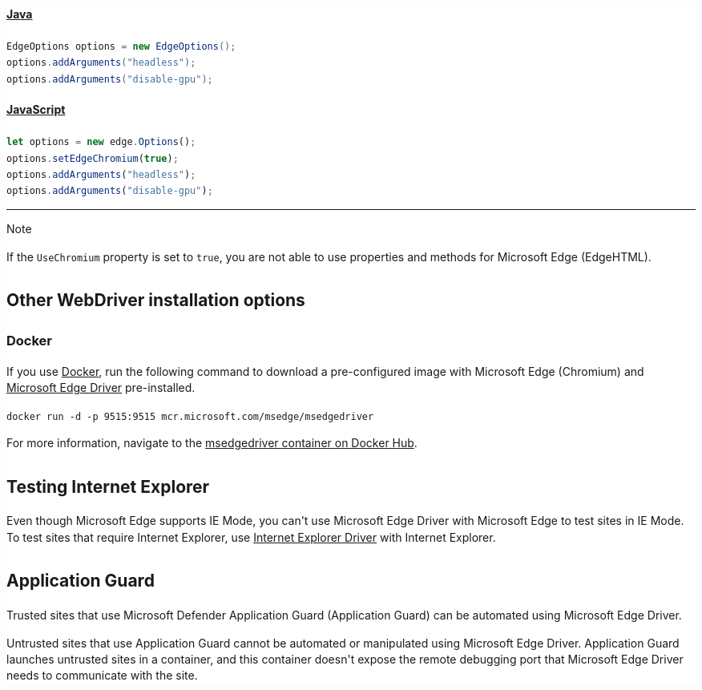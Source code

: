 #### [Java](#tab/java/)  

<a id="use-chromium-specific-options-code"></a>  

```java
EdgeOptions options = new EdgeOptions();
options.addArguments("headless");
options.addArguments("disable-gpu");
```  

#### [JavaScript](#tab/javascript/)  

<a id="use-chromium-specific-options-code"></a>  

```javascript
let options = new edge.Options();
options.setEdgeChromium(true);
options.addArguments("headless");
options.addArguments("disable-gpu");
```  

* * *  

> [!NOTE]
> If the `UseChromium` property is set to `true`, you are not able to use properties and methods for Microsoft Edge \(EdgeHTML\).  

## Other WebDriver installation options  

### Docker  

If you use [Docker][DockerHub], run the following command to download a pre-configured image with Microsoft Edge \(Chromium\) and [Microsoft Edge Driver][MicrosoftDeveloperMicrosoftEdgeToolsWebdriver] pre-installed.  

```console
docker run -d -p 9515:9515 mcr.microsoft.com/msedge/msedgedriver
```  

For more information, navigate to the [msedgedriver container on Docker Hub][DockerHubMsedgedriver].  

## Testing Internet Explorer

Even though Microsoft Edge supports IE Mode, you can't use Microsoft Edge Driver with Microsoft Edge to test sites in IE Mode.  To test sites that require Internet Explorer, use [Internet Explorer Driver][GithubSeleniumHqWikiIEDriver] with Internet Explorer.

## Application Guard

Trusted sites that use Microsoft Defender Application Guard (Application Guard) can be automated using Microsoft Edge Driver.

Untrusted sites that use Application Guard cannot be automated or manipulated using Microsoft Edge Driver.  Application Guard launches untrusted sites in a container, and this container doesn't expose the remote debugging port that Microsoft Edge Driver needs to communicate with the site.


[DevtoolsIndex]: ../devtools-guide-chromium/index.md "Microsoft Edge (Chromium) Developer Tools | Microsoft Docs"  
[WebdriverCapabilitiesEdgeOptions]: ./capabilities-edge-options.md "Capabilities and EdgeOptions | Microsoft Docs"  
[DeployedgeMicrosoftEdgePoliciesDevelopertoolsavailability]: /deployedge/microsoft-edge-policies#developertoolsavailability "DeveloperToolsAvailability - Microsoft Edge - Policies | Microsoft Docs"  
[WindowsSecurityThreatProtectionMicrosoftDefenderApplicationGuardWindows10]: /windows/security/threat-protection/microsoft-defender-application-guard/md-app-guard-overview "Microsoft Defender Application Guard (Windows 10) - Windows security | Microsoft Docs"  
[DeployedgeMicrosoftEdgeSecurityWindowsDefenderApplicationGuard]: /deployedge/microsoft-edge-security-windows-defender-application-guard "Microsoft Edge support for Microsoft Defender Application Guard | Microsoft Docs"
[DockerHub]: https://hub.docker.com "Docker Hub"  
[DockerHubMsedgedriver]: https://hub.docker.com/_/microsoft-msedge-msedgedriver?tab=description "msedgedriver | Docker hub"  
[GithubMicrosoftEdgeSeleniumTools]: https://github.com/microsoft/edge-selenium-tools "microsoft/edge-selenium-tools | GitHub"  
[GithubMicrosoftEdgeSeleniumToolsReleases]: https://github.com/microsoft/edge-selenium-tools/releases "microsoft/edge-selenium-tools | GitHub"  
[GithubSeleniumHq]: https://github.com/SeleniumHQ/selenium "SeleniumHQ/selenium | GitHub"  
[GithubSeleniumHqWikiIEDriver]: https://github.com/SeleniumHQ/selenium/wiki/InternetExplorerDriver "Internet Explorer Driver - Selenium | GitHub"
[JavaScriptnpm]: https://www.npmjs.com/ "npm"  
[JavaScriptSeleniumTools]: https://www.npmjs.com/package/@microsoft/edge-selenium-tools "@microsoft/edge-selenium-tools | npm"  
[JavaScriptSelenium]: https://www.npmjs.com/package/selenium-webdriver "selenium-webdriver | npm"  
[MicrosoftDeveloperMicrosoftEdgeToolsWebdriver]: https://developer.microsoft.com/microsoft-edge/tools/webdriver "Microsoft Edge Driver | Microsoft Edge Developer"  
[MicrosoftEdge]: https://www.microsoft.com/edge "Download New Microsoft Edge Browser"  
[MicrosoftedgeinsiderDownload]: https://www.microsoftedgeinsider.com/download "Download Microsoft Edge Insider Channels"  
[NugetPackagesMicrosoftEdgeSeleniumtools]: https://www.nuget.org/packages/Microsoft.Edge.SeleniumTools "Microsoft.Edge.SeleniumTools | NuGet Gallery"  
[NugetPackagesSeleniumWebdriver31410]: https://www.nuget.org/packages/Selenium.WebDriver/3.141.0 "Selenium.WebDriver 3.141.0 | NuGet Gallery"  
[NugetPackagesSeleniumWebdriver400beta02]: https://www.nuget.org/packages/Selenium.WebDriver/4.0.0-beta2 "Selenium.WebDriver 4.0.0-beta2 | NuGet Gallery"  
[PythonPip]: https://pypi.org/project/pip/ "pip | PyPI"  
[PythonSeleniumTools]: https://pypi.org/project/msedge-selenium-tools/ "msedge-selenium-tools | PyPI"  
[PythonSelenium]: https://pypi.org/project/selenium/ "selenium | PyPI"
[SeleniumHQ]: https://www.selenium.dev "SeleniumHQ"  
[SeleniumDocumentation]: https://www.selenium.dev/documentation "The Selenium Browser Automation Project | Documentation for Selenium"  
[SeleniumDownloads]: https://selenium.dev/downloads "Downloads | Selenium"  
[SeleniumInstallingLibraries]: https://www.selenium.dev/documentation/en/selenium_installation/installing_selenium_libraries "Installing Selenium libraries | Selenium"
[SonatypeMavenRepositorySearch]: https://search.maven.org/artifact/com.microsoft.edge/msedge-selenium-tools-java/3.141.0/jar "Sonatype Maven Central Repository Search | com.microsoft.edge:msedge-selenium-tools-java"
[TwitterTweetEdgeDevTools]: https://twitter.com/intent/tweet?text=@EdgeDevTools "@EdgeDevTools | Post a tweet"  
[VisualStudio]: https://visualstudio.microsoft.com/ "Visual Studio"  
[W3CWebdriver]: https://w3.org/TR/webdriver2 "WebDriver | W3C"  
[WikiHeadlessBrowser]: https://en.wikipedia.org/wiki/Headless_browser "Headless browser | Wikipedia"  